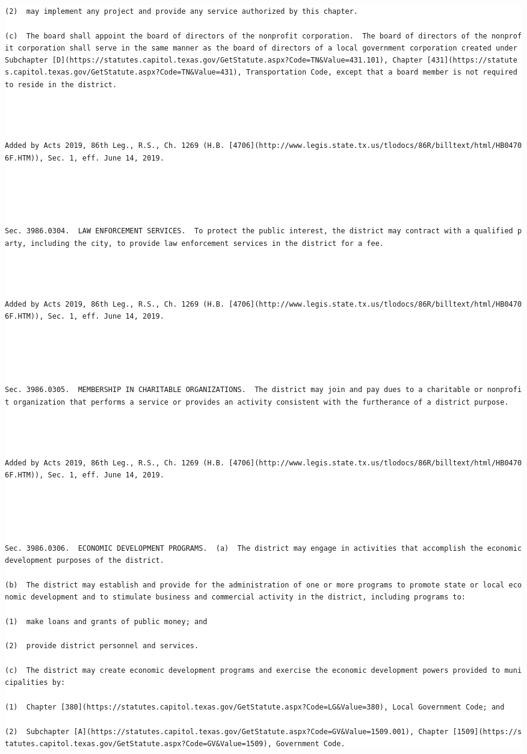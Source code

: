     (2)  may implement any project and provide any service authorized by this chapter.
    
    (c)  The board shall appoint the board of directors of the nonprofit corporation.  The board of directors of the nonprofit corporation shall serve in the same manner as the board of directors of a local government corporation created under Subchapter [D](https://statutes.capitol.texas.gov/GetStatute.aspx?Code=TN&Value=431.101), Chapter [431](https://statutes.capitol.texas.gov/GetStatute.aspx?Code=TN&Value=431), Transportation Code, except that a board member is not required to reside in the district.
    
    
    
    
    Added by Acts 2019, 86th Leg., R.S., Ch. 1269 (H.B. [4706](http://www.legis.state.tx.us/tlodocs/86R/billtext/html/HB04706F.HTM)), Sec. 1, eff. June 14, 2019.
    
    
    
    
    
    Sec. 3986.0304.  LAW ENFORCEMENT SERVICES.  To protect the public interest, the district may contract with a qualified party, including the city, to provide law enforcement services in the district for a fee.
    
    
    
    
    Added by Acts 2019, 86th Leg., R.S., Ch. 1269 (H.B. [4706](http://www.legis.state.tx.us/tlodocs/86R/billtext/html/HB04706F.HTM)), Sec. 1, eff. June 14, 2019.
    
    
    
    
    
    Sec. 3986.0305.  MEMBERSHIP IN CHARITABLE ORGANIZATIONS.  The district may join and pay dues to a charitable or nonprofit organization that performs a service or provides an activity consistent with the furtherance of a district purpose.
    
    
    
    
    Added by Acts 2019, 86th Leg., R.S., Ch. 1269 (H.B. [4706](http://www.legis.state.tx.us/tlodocs/86R/billtext/html/HB04706F.HTM)), Sec. 1, eff. June 14, 2019.
    
    
    
    
    
    Sec. 3986.0306.  ECONOMIC DEVELOPMENT PROGRAMS.  (a)  The district may engage in activities that accomplish the economic development purposes of the district.
    
    (b)  The district may establish and provide for the administration of one or more programs to promote state or local economic development and to stimulate business and commercial activity in the district, including programs to:
    
    (1)  make loans and grants of public money; and
    
    (2)  provide district personnel and services.
    
    (c)  The district may create economic development programs and exercise the economic development powers provided to municipalities by:
    
    (1)  Chapter [380](https://statutes.capitol.texas.gov/GetStatute.aspx?Code=LG&Value=380), Local Government Code; and
    
    (2)  Subchapter [A](https://statutes.capitol.texas.gov/GetStatute.aspx?Code=GV&Value=1509.001), Chapter [1509](https://statutes.capitol.texas.gov/GetStatute.aspx?Code=GV&Value=1509), Government Code.
    